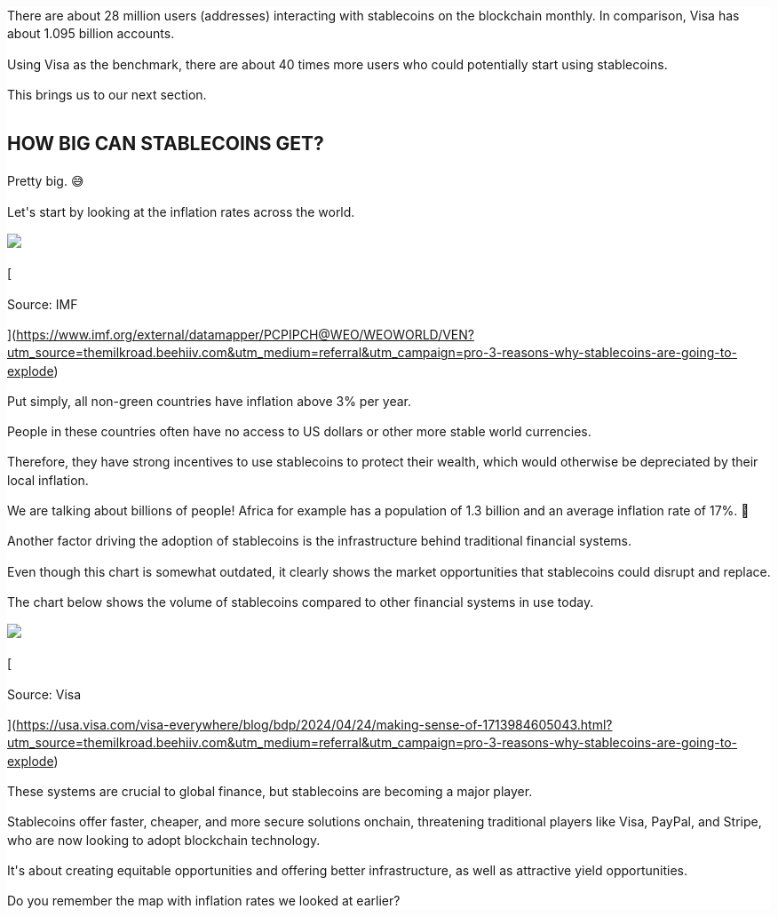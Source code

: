 There are about 28 million users (addresses) interacting with stablecoins on the blockchain monthly. In comparison, Visa has about 1.095 billion accounts. 

Using Visa as the benchmark, there are about 40 times more users who could potentially start using stablecoins.

This brings us to our next section.

## **HOW BIG CAN STABLECOINS GET?**

Pretty big. 😅 

Let's start by looking at the inflation rates across the world.

![](https://lh7-us.googleusercontent.com/docsz/AD_4nXe8UlX2GigXiM4sRY40IVsnFqkVw4abotOKTE7FEaAWACvi_bh1TwCmKOwqg-1cJMwD3E452SYZ5EgWAu0vuZ-MWHjoLB_Kobg3v6Ze_aYepL08lgTW8T7lQqyIb6KVqUfEYDkTLQ82T1WnYPHKQuOnfP4E?key=_0y_LvojxZGL-xqj0_bjNQ)

[

Source: IMF

](https://www.imf.org/external/datamapper/PCPIPCH@WEO/WEOWORLD/VEN?utm_source=themilkroad.beehiiv.com&utm_medium=referral&utm_campaign=pro-3-reasons-why-stablecoins-are-going-to-explode)

Put simply, all non-green countries have inflation above 3% per year.

People in these countries often have no access to US dollars or other more stable world currencies. 

Therefore, they have strong incentives to use stablecoins to protect their wealth, which would otherwise be depreciated by their local inflation.

We are talking about billions of people! Africa for example has a population of 1.3 billion and an average inflation rate of 17%. 🤯

Another factor driving the adoption of stablecoins is the infrastructure behind traditional financial systems. 

Even though this chart is somewhat outdated, it clearly shows the market opportunities that stablecoins could disrupt and replace.

The chart below shows the volume of stablecoins compared to other financial systems in use today.

![](https://lh7-us.googleusercontent.com/docsz/AD_4nXfq2bVIx-2cneTw7ipOGF_IZnEIv0SNTdXV9j6E1933e0G-4rFedGktakvrkf7gJ6VbZapmPOLvNdvTbOasGGFtygX8nkXiuOzRkBXMkH3nTCChFH-pBLRA3b0IvfZdjqk0ebR9vqcCV5-mteulgO9GF0U?key=_0y_LvojxZGL-xqj0_bjNQ)

[

Source: Visa

](https://usa.visa.com/visa-everywhere/blog/bdp/2024/04/24/making-sense-of-1713984605043.html?utm_source=themilkroad.beehiiv.com&utm_medium=referral&utm_campaign=pro-3-reasons-why-stablecoins-are-going-to-explode)

These systems are crucial to global finance, but stablecoins are becoming a major player. 

Stablecoins offer faster, cheaper, and more secure solutions onchain, threatening traditional players like Visa, PayPal, and Stripe, who are now looking to adopt blockchain technology. 

It's about creating equitable opportunities and offering better infrastructure, as well as attractive yield opportunities.

Do you remember the map with inflation rates we looked at earlier?
